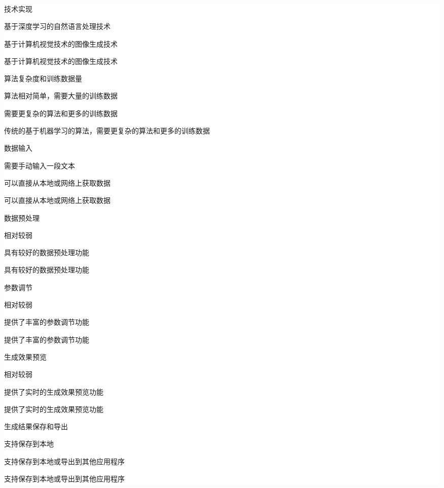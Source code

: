技术实现

基于深度学习的自然语言处理技术

基于计算机视觉技术的图像生成技术

基于计算机视觉技术的图像生成技术

  

算法复杂度和训练数据量

算法相对简单，需要大量的训练数据

需要更复杂的算法和更多的训练数据

传统的基于机器学习的算法，需要更复杂的算法和更多的训练数据

  

数据输入

需要手动输入一段文本

可以直接从本地或网络上获取数据

可以直接从本地或网络上获取数据

  

数据预处理

相对较弱

具有较好的数据预处理功能

具有较好的数据预处理功能

  

参数调节

相对较弱

提供了丰富的参数调节功能

提供了丰富的参数调节功能

  

生成效果预览 

相对较弱

提供了实时的生成效果预览功能

提供了实时的生成效果预览功能

  

生成结果保存和导出

支持保存到本地

支持保存到本地或导出到其他应用程序

支持保存到本地或导出到其他应用程序

  
